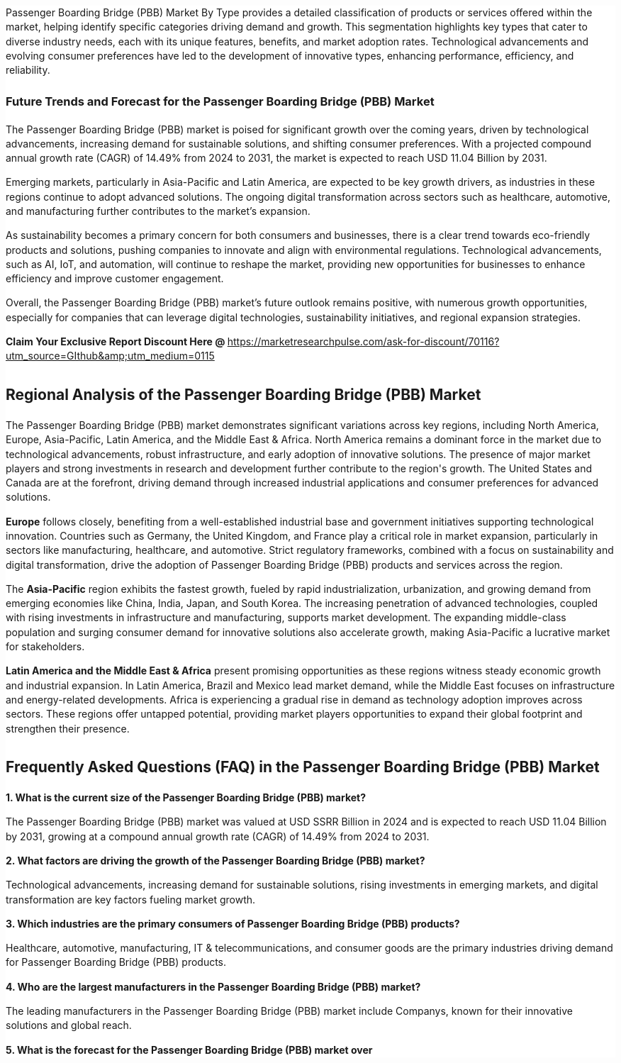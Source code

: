 Passenger Boarding Bridge (PBB) Market By Type provides a detailed classification of products or services offered within the market, helping identify specific categories driving demand and growth. This segmentation highlights key types that cater to diverse industry needs, each with its unique features, benefits, and market adoption rates. Technological advancements and evolving consumer preferences have led to the development of innovative types, enhancing performance, efficiency, and reliability.</p><h3>Future Trends and Forecast for the Passenger Boarding Bridge (PBB) Market</h3><p>The Passenger Boarding Bridge (PBB) market is poised for significant growth over the coming years, driven by technological advancements, increasing demand for sustainable solutions, and shifting consumer preferences. With a projected compound annual growth rate (CAGR) of 14.49% from 2024 to 2031, the market is expected to reach USD 11.04 Billion by 2031.</p><p>Emerging markets, particularly in Asia-Pacific and Latin America, are expected to be key growth drivers, as industries in these regions continue to adopt advanced solutions. The ongoing digital transformation across sectors such as healthcare, automotive, and manufacturing further contributes to the market&rsquo;s expansion.</p><p>As sustainability becomes a primary concern for both consumers and businesses, there is a clear trend towards eco-friendly products and solutions, pushing companies to innovate and align with environmental regulations. Technological advancements, such as AI, IoT, and automation, will continue to reshape the market, providing new opportunities for businesses to enhance efficiency and improve customer engagement.</p><p>Overall, the Passenger Boarding Bridge (PBB) market&rsquo;s future outlook remains positive, with numerous growth opportunities, especially for companies that can leverage digital technologies, sustainability initiatives, and regional expansion strategies.</p><p><strong>Claim Your Exclusive Report Discount Here @ </strong><a href="https://marketresearchpulse.com/ask-for-discount/70116?utm_source=GIthub&amp;utm_medium=0115">https://marketresearchpulse.com/ask-for-discount/70116?utm_source=GIthub&amp;utm_medium=0115</a></p><h2><strong>Regional Analysis of the Passenger Boarding Bridge (PBB) Market</strong></h2><p>The Passenger Boarding Bridge (PBB) market demonstrates significant variations across key regions, including North America, Europe, Asia-Pacific, Latin America, and the Middle East &amp; Africa. North America remains a dominant force in the market due to technological advancements, robust infrastructure, and early adoption of innovative solutions. The presence of major market players and strong investments in research and development further contribute to the region's growth. The United States and Canada are at the forefront, driving demand through increased industrial applications and consumer preferences for advanced solutions.</p><p><strong>Europe</strong> follows closely, benefiting from a well-established industrial base and government initiatives supporting technological innovation. Countries such as Germany, the United Kingdom, and France play a critical role in market expansion, particularly in sectors like manufacturing, healthcare, and automotive. Strict regulatory frameworks, combined with a focus on sustainability and digital transformation, drive the adoption of Passenger Boarding Bridge (PBB) products and services across the region.</p><p>The <strong>Asia-Pacific</strong> region exhibits the fastest growth, fueled by rapid industrialization, urbanization, and growing demand from emerging economies like China, India, Japan, and South Korea. The increasing penetration of advanced technologies, coupled with rising investments in infrastructure and manufacturing, supports market development. The expanding middle-class population and surging consumer demand for innovative solutions also accelerate growth, making Asia-Pacific a lucrative market for stakeholders.</p><p><strong>Latin America and the Middle East &amp; Africa</strong> present promising opportunities as these regions witness steady economic growth and industrial expansion. In Latin America, Brazil and Mexico lead market demand, while the Middle East focuses on infrastructure and energy-related developments. Africa is experiencing a gradual rise in demand as technology adoption improves across sectors. These regions offer untapped potential, providing market players opportunities to expand their global footprint and strengthen their presence.</p><h2><strong>Frequently Asked Questions (FAQ) in the Passenger Boarding Bridge (PBB) Market</strong></h2><p><strong>1. What is the current size of the Passenger Boarding Bridge (PBB) market?</strong></p><p>The Passenger Boarding Bridge (PBB) market was valued at USD SSRR Billion in 2024 and is expected to reach USD 11.04 Billion by 2031, growing at a compound annual growth rate (CAGR) of 14.49% from 2024 to 2031.</p><p><strong>2. What factors are driving the growth of the Passenger Boarding Bridge (PBB) market?</strong></p><p>Technological advancements, increasing demand for sustainable solutions, rising investments in emerging markets, and digital transformation are key factors fueling market growth.</p><p><strong>3. Which industries are the primary consumers of Passenger Boarding Bridge (PBB) products?</strong></p><p>Healthcare, automotive, manufacturing, IT &amp; telecommunications, and consumer goods are the primary industries driving demand for Passenger Boarding Bridge (PBB) products.</p><p><strong>4. Who are the largest manufacturers in the Passenger Boarding Bridge (PBB) market?</strong></p><p>The leading manufacturers in the Passenger Boarding Bridge (PBB) market include Companys, known for their innovative solutions and global reach.</p><p><strong>5. What is the forecast for the Passenger Boarding Bridge (PBB) market over